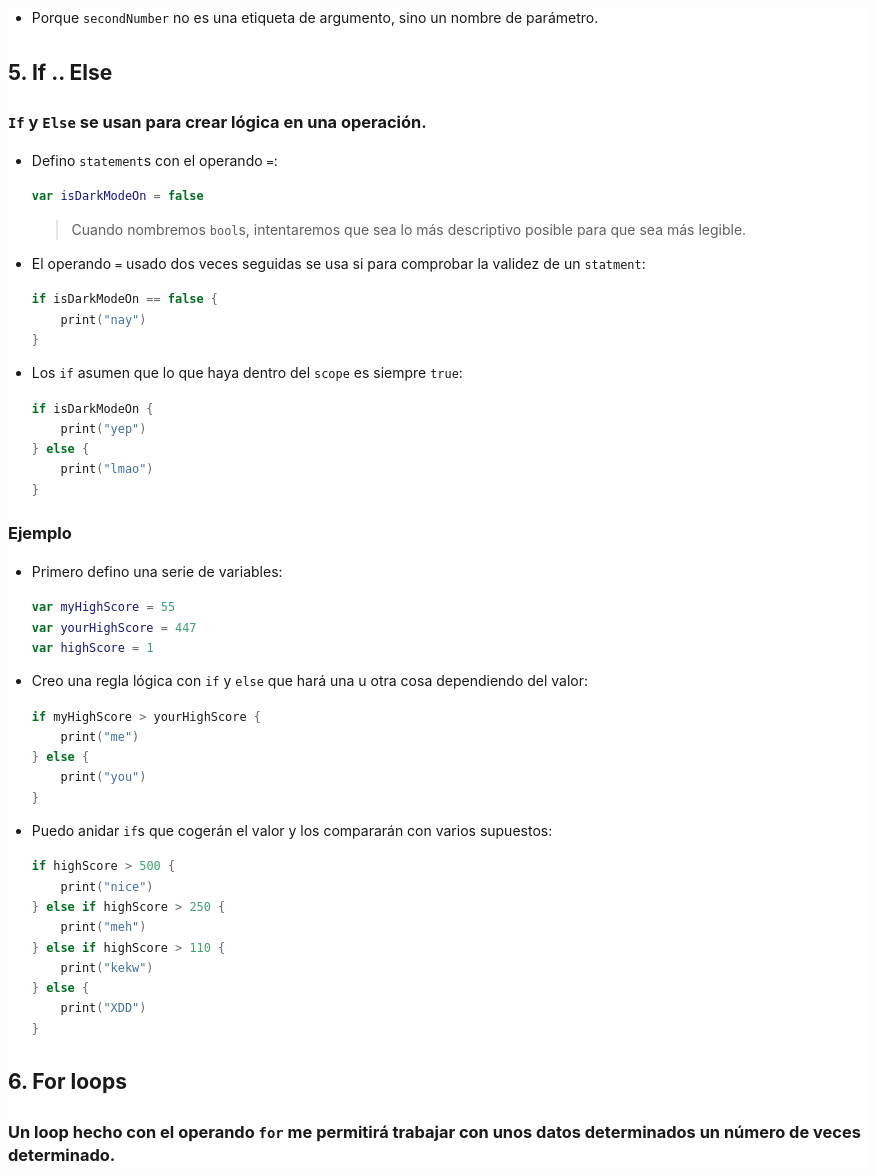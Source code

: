   - Porque ```secondNumber``` no es una etiqueta de argumento, sino un nombre de parámetro.  
## 5. If .. Else
### ```If``` y ```Else``` se usan para crear lógica en una operación.
- Defino ```statement```s con el operando ```=```:  
    ```swift
    var isDarkModeOn = false
    ```
  > Cuando nombremos ```bool```s, intentaremos que sea lo más descriptivo posible para que sea más legible.

- El operando ```=``` usado dos veces seguidas se usa si para comprobar la validez de un ```statment```:  
    ```swift
    if isDarkModeOn == false {
        print("nay")
    }
    ```

- Los ```if``` asumen que lo que haya dentro del ```scope``` es siempre ```true```:  
    ```swift
    if isDarkModeOn {
        print("yep")
    } else {
        print("lmao")
    }
    ```
### Ejemplo
- Primero defino una serie de variables:
    ```swift
    var myHighScore = 55
    var yourHighScore = 447
    var highScore = 1
    ```
- Creo una regla lógica con ```if``` y ```else``` que hará una u otra cosa dependiendo del valor:
    ```swift
    if myHighScore > yourHighScore {
        print("me")
    } else {
        print("you")
    }
    ```
- Puedo anidar ```if```s que cogerán el valor y los compararán con varios supuestos:
    ```swift
    if highScore > 500 {
        print("nice")
    } else if highScore > 250 {
        print("meh")
    } else if highScore > 110 {
        print("kekw")
    } else {
        print("XDD")
    }
    ```
## 6. For loops
### Un loop hecho con el operando ```for``` me permitirá trabajar con unos datos determinados un número de veces determinado.
